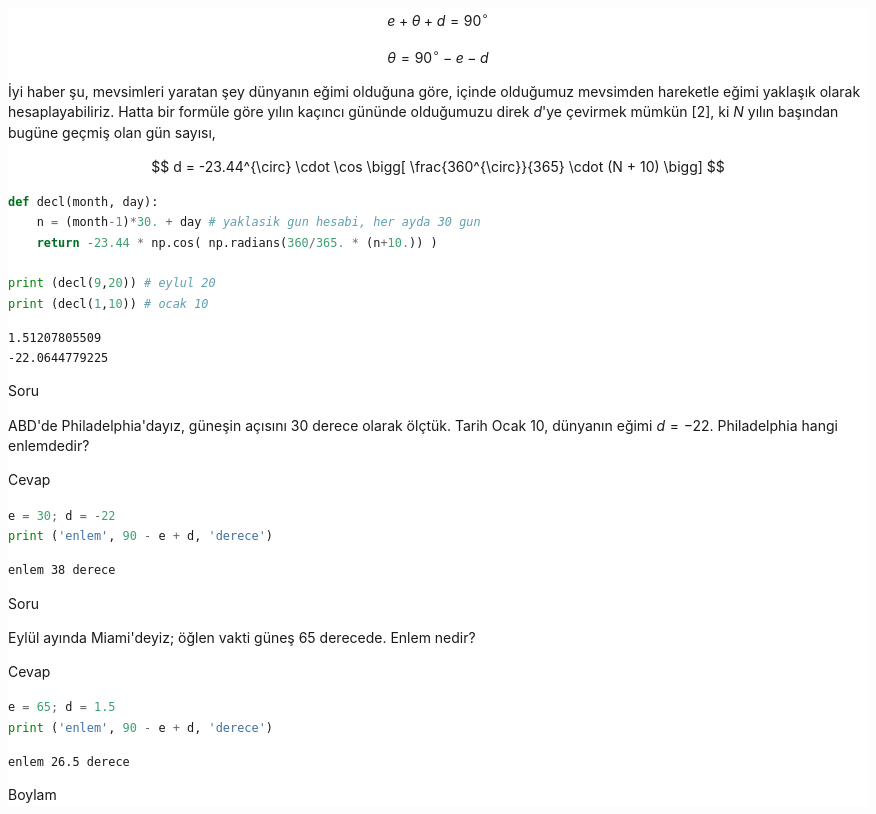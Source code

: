 $$ e + \theta + d = 90^{\circ} $$

$$ \theta = 90^{\circ} - e - d $$

İyi haber şu, mevsimleri yaratan şey dünyanın eğimi olduğuna göre, içinde
olduğumuz mevsimden hareketle eğimi yaklaşık olarak hesaplayabiliriz. Hatta bir
formüle göre yılın kaçıncı gününde olduğumuzu direk $d$'ye çevirmek mümkün [2],
ki $N$ yılın başından bugüne geçmiş olan gün sayısı,

$$
d = -23.44^{\circ} \cdot \cos
\bigg[ \frac{360^{\circ}}{365} \cdot (N + 10) \bigg]
$$

```python
def decl(month, day):
    n = (month-1)*30. + day # yaklasik gun hesabi, her ayda 30 gun
    return -23.44 * np.cos( np.radians(360/365. * (n+10.)) )

print (decl(9,20)) # eylul 20
print (decl(1,10)) # ocak 10
```

```
1.51207805509
-22.0644779225
```

Soru

ABD'de Philadelphia'dayız, güneşin açısını 30 derece olarak ölçtük. Tarih Ocak
10, dünyanın eğimi $d=-22$. Philadelphia hangi enlemdedir?

Cevap

```python
e = 30; d = -22
print ('enlem', 90 - e + d, 'derece')
```

```
enlem 38 derece
```

Soru

Eylül ayında Miami'deyiz; öğlen vakti güneş 65 derecede. Enlem nedir?

Cevap

```python
e = 65; d = 1.5
print ('enlem', 90 - e + d, 'derece')
```

```
enlem 26.5 derece
```

Boylam
